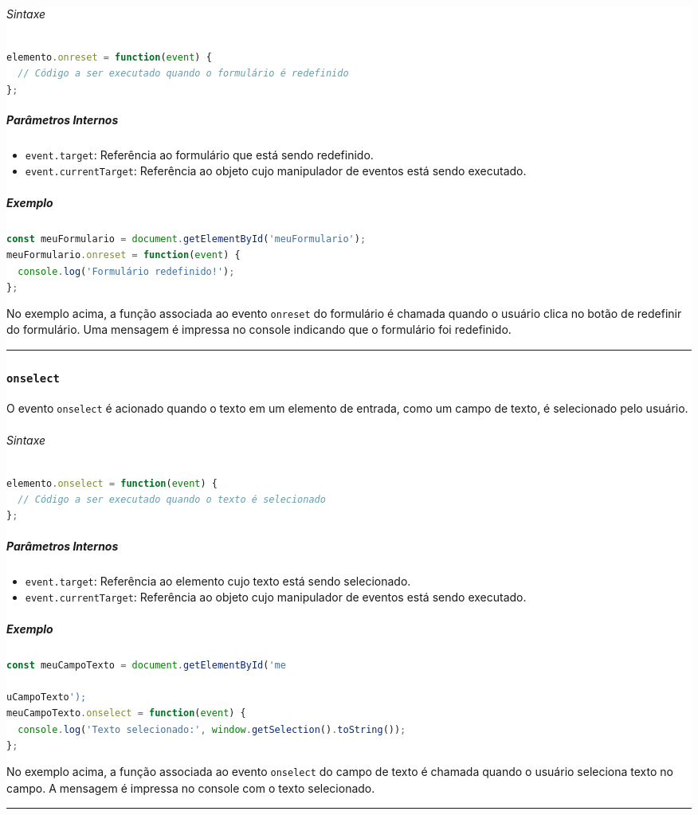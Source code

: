 ###### Sintaxe
```javascript
elemento.onreset = function(event) {
  // Código a ser executado quando o formulário é redefinido
};
```

##### Parâmetros Internos
- `event.target`: Referência ao formulário que está sendo redefinido.
- `event.currentTarget`: Referência ao objeto cujo manipulador de eventos está sendo executado.

##### Exemplo
```javascript
const meuFormulario = document.getElementById('meuFormulario');
meuFormulario.onreset = function(event) {
  console.log('Formulário redefinido!');
};
```

No exemplo acima, a função associada ao evento `onreset` do formulário é chamada quando o usuário clica no botão de redefinir do formulário. Uma mensagem é impressa no console indicando que o formulário foi redefinido.

---

### `onselect`


O evento `onselect` é acionado quando o texto em um elemento de entrada, como um campo de texto, é selecionado pelo usuário.

###### Sintaxe
```javascript
elemento.onselect = function(event) {
  // Código a ser executado quando o texto é selecionado
};
```

##### Parâmetros Internos
- `event.target`: Referência ao elemento cujo texto está sendo selecionado.
- `event.currentTarget`: Referência ao objeto cujo manipulador de eventos está sendo executado.

##### Exemplo
```javascript
const meuCampoTexto = document.getElementById('me

uCampoTexto');
meuCampoTexto.onselect = function(event) {
  console.log('Texto selecionado:', window.getSelection().toString());
};
```

No exemplo acima, a função associada ao evento `onselect` do campo de texto é chamada quando o usuário seleciona texto no campo. A mensagem é impressa no console com o texto selecionado.

---
